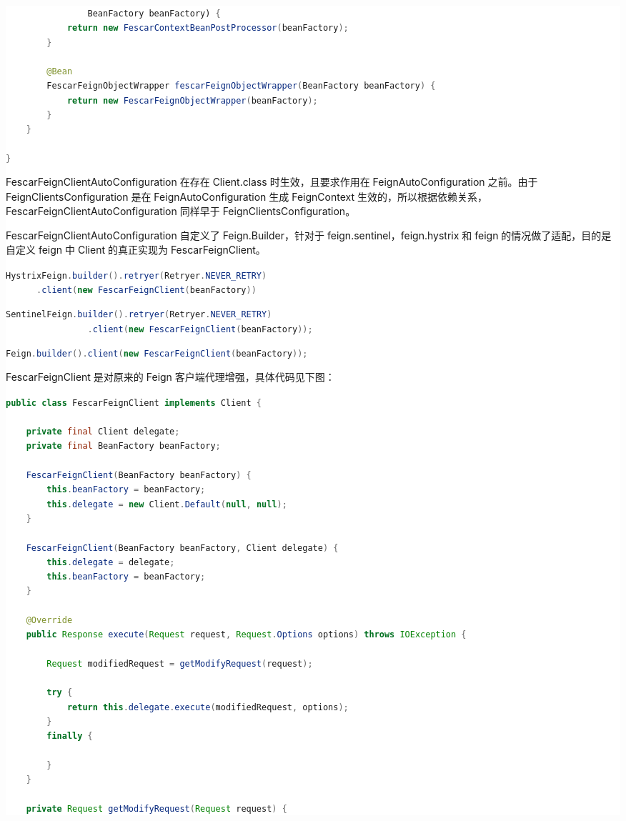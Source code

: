 ```java
				BeanFactory beanFactory) {
			return new FescarContextBeanPostProcessor(beanFactory);
		}

		@Bean
		FescarFeignObjectWrapper fescarFeignObjectWrapper(BeanFactory beanFactory) {
			return new FescarFeignObjectWrapper(beanFactory);
		}
	}

}
```

FescarFeignClientAutoConfiguration 在存在 Client.class 时生效，且要求作用在 FeignAutoConfiguration 之前。由于FeignClientsConfiguration 是在 FeignAutoConfiguration 生成 FeignContext 生效的，所以根据依赖关系， FescarFeignClientAutoConfiguration 同样早于 FeignClientsConfiguration。

FescarFeignClientAutoConfiguration 自定义了 Feign.Builder，针对于 feign.sentinel，feign.hystrix  和 feign 的情况做了适配，目的是自定义 feign 中 Client 的真正实现为 FescarFeignClient。

```java
HystrixFeign.builder().retryer(Retryer.NEVER_RETRY)
      .client(new FescarFeignClient(beanFactory))
```

```java
SentinelFeign.builder().retryer(Retryer.NEVER_RETRY)
				.client(new FescarFeignClient(beanFactory));
```

```java
Feign.builder().client(new FescarFeignClient(beanFactory));
```

FescarFeignClient 是对原来的 Feign 客户端代理增强，具体代码见下图：

```java
public class FescarFeignClient implements Client {

	private final Client delegate;
	private final BeanFactory beanFactory;

	FescarFeignClient(BeanFactory beanFactory) {
		this.beanFactory = beanFactory;
		this.delegate = new Client.Default(null, null);
	}

	FescarFeignClient(BeanFactory beanFactory, Client delegate) {
		this.delegate = delegate;
		this.beanFactory = beanFactory;
	}

	@Override
	public Response execute(Request request, Request.Options options) throws IOException {

		Request modifiedRequest = getModifyRequest(request);

		try {
			return this.delegate.execute(modifiedRequest, options);
		}
		finally {

		}
	}

	private Request getModifyRequest(Request request) {

```